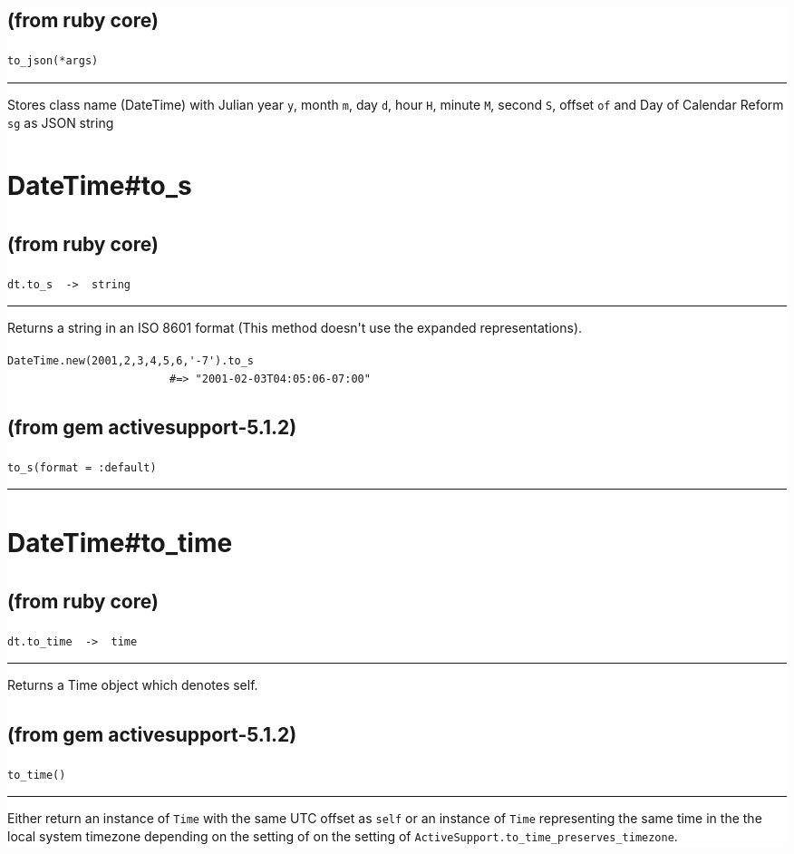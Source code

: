 (from ruby core)
---
    to_json(*args)

---

Stores class name (DateTime) with Julian year `y`, month `m`, day `d`, hour
`H`, minute `M`, second `S`, offset `of` and Day of Calendar Reform `sg` as
JSON string


# DateTime#to_s

(from ruby core)
---
    dt.to_s  ->  string

---

Returns a string in an ISO 8601 format (This method doesn't use the expanded
representations).

    DateTime.new(2001,2,3,4,5,6,'-7').to_s
                             #=> "2001-02-03T04:05:06-07:00"


(from gem activesupport-5.1.2)
---
    to_s(format = :default)

---


# DateTime#to_time

(from ruby core)
---
    dt.to_time  ->  time

---

Returns a Time object which denotes self.


(from gem activesupport-5.1.2)
---
    to_time()

---

Either return an instance of `Time` with the same UTC offset as `self` or an
instance of `Time` representing the same time in the the local system timezone
depending on the setting of on the setting of
`ActiveSupport.to_time_preserves_timezone`.
